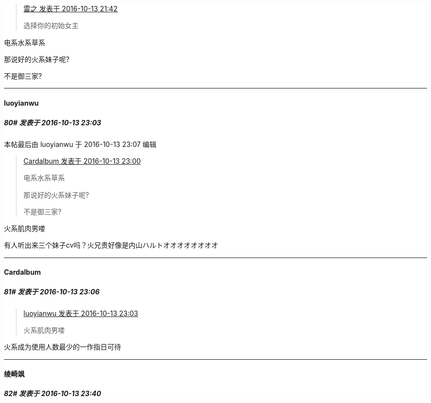 

<blockquote><a href="httphttps://bbs.saraba1st.com/2b/forum.php?mod=redirect&amp;goto=findpost&amp;pid=33856146&amp;ptid=1333059" target="_blank">雷之 发表于 2016-10-13 21:42</a>

选择你的初始女主</blockquote>
电系水系草系

那说好的火系妹子呢?

不是御三家?







*****

####  luoyianwu  
##### 80#       发表于 2016-10-13 23:03



 本帖最后由 luoyianwu 于 2016-10-13 23:07 编辑 
<blockquote><a href="httphttps://bbs.saraba1st.com/2b/forum.php?mod=redirect&amp;goto=findpost&amp;pid=33856739&amp;ptid=1333059" target="_blank">Cardalbum 发表于 2016-10-13 23:00</a>

电系水系草系

那说好的火系妹子呢?

不是御三家?</blockquote>
火系肌肉男喽


有人听出来三个妹子cv吗？火兄贵好像是内山ハルトオオオオオオオオ







*****

####  Cardalbum  
##### 81#       发表于 2016-10-13 23:06



<blockquote><a href="httphttps://bbs.saraba1st.com/2b/forum.php?mod=redirect&amp;goto=findpost&amp;pid=33856767&amp;ptid=1333059" target="_blank">luoyianwu 发表于 2016-10-13 23:03</a>

火系肌肉男喽</blockquote>
火系成为使用人数最少的一作指日可待







*****

####  绫崎飒  
##### 82#       发表于 2016-10-13 23:40
